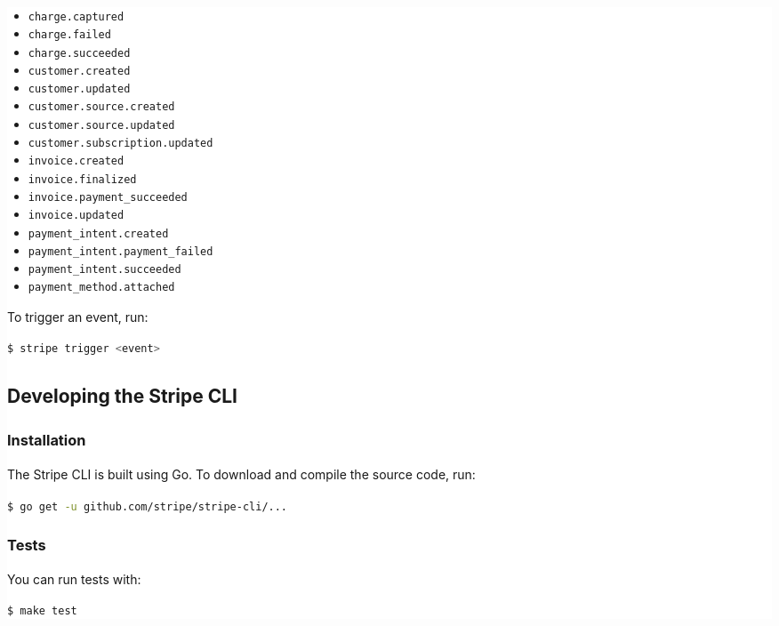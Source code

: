 * `charge.captured`
* `charge.failed`
* `charge.succeeded`
* `customer.created`
* `customer.updated`
* `customer.source.created`
* `customer.source.updated`
* `customer.subscription.updated`
* `invoice.created`
* `invoice.finalized`
* `invoice.payment_succeeded`
* `invoice.updated`
* `payment_intent.created`
* `payment_intent.payment_failed`
* `payment_intent.succeeded`
* `payment_method.attached`

To trigger an event, run:

```sh
$ stripe trigger <event>
```

## Developing the Stripe CLI

### Installation

The Stripe CLI is built using Go. To download and compile the source code, run:

```sh
$ go get -u github.com/stripe/stripe-cli/...
```

### Tests

You can run tests with:

```sh
$ make test
```

